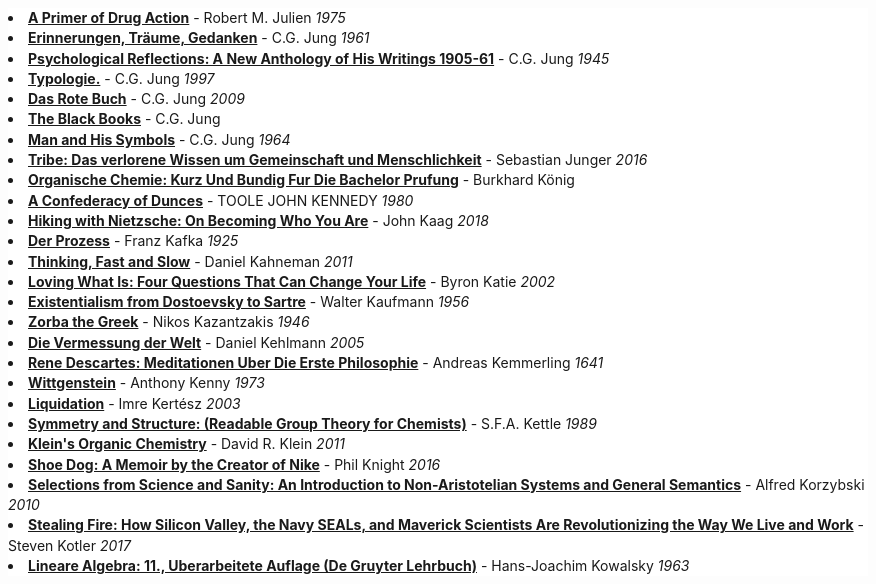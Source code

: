 <li><strong><a href="https://marioalbus.xyz/books/A_Primer_of_Drug_Action">A Primer of Drug Action</a></strong> - Robert M. Julien <em>1975</em></li>
<li><strong><a href="https://marioalbus.xyz/books/Erinnerungen,_Träume,_Gedanken">Erinnerungen, Träume, Gedanken</a></strong> - C.G. Jung <em>1961</em></li>
<li><strong><a href="https://marioalbus.xyz/books/Psychological_Reflections:_A_New_Anthology_of_His_Writings_1905-61">Psychological Reflections: A New Anthology of His Writings 1905-61</a></strong> - C.G. Jung <em>1945</em></li>
<li><strong><a href="https://marioalbus.xyz/books/Typologie.">Typologie.</a></strong> - C.G. Jung <em>1997</em></li>
<li><strong><a href="https://marioalbus.xyz/books/Das_Rote_Buch">Das Rote Buch</a></strong> - C.G. Jung <em>2009</em></li>
<li><strong><a href="https://marioalbus.xyz/books/The_Black_Books">The Black Books</a></strong> - C.G. Jung <em></em></li>
<li><strong><a href="https://marioalbus.xyz/books/Man_and_His_Symbols">Man and His Symbols</a></strong> - C.G. Jung <em>1964</em></li>
<li><strong><a href="https://marioalbus.xyz/books/Tribe:_Das_verlorene_Wissen_um_Gemeinschaft_und_Menschlichkeit">Tribe: Das verlorene Wissen um Gemeinschaft und Menschlichkeit</a></strong> - Sebastian Junger <em>2016</em></li>
<li><strong><a href="https://marioalbus.xyz/books/Organische_Chemie:_Kurz_Und_Bundig_Fur_Die_Bachelor_Prufung">Organische Chemie: Kurz Und Bundig Fur Die Bachelor Prufung</a></strong> - Burkhard K&ouml;nig <em></em></li>
<li><strong><a href="https://marioalbus.xyz/books/A_Confederacy_of_Dunces">A Confederacy of Dunces</a></strong> - TOOLE  JOHN KENNEDY <em>1980</em></li>
<li><strong><a href="https://marioalbus.xyz/books/Hiking_with_Nietzsche:_On_Becoming_Who_You_Are">Hiking with Nietzsche: On Becoming Who You Are</a></strong> - John Kaag <em>2018</em></li>
<li><strong><a href="https://marioalbus.xyz/books/Der_Prozess">Der Prozess</a></strong> - Franz Kafka <em>1925</em></li>
<li><strong><a href="https://marioalbus.xyz/books/Thinking,_Fast_and_Slow">Thinking, Fast and Slow</a></strong> - Daniel Kahneman <em>2011</em></li>
<li><strong><a href="https://marioalbus.xyz/books/Loving_What_Is:_Four_Questions_That_Can_Change_Your_Life">Loving What Is: Four Questions That Can Change Your Life</a></strong> - Byron Katie <em>2002</em></li>
<li><strong><a href="https://marioalbus.xyz/books/Existentialism_from_Dostoevsky_to_Sartre">Existentialism from Dostoevsky to Sartre</a></strong> - Walter Kaufmann <em>1956</em></li>
<li><strong><a href="https://marioalbus.xyz/books/Zorba_the_Greek">Zorba the Greek</a></strong> - Nikos Kazantzakis <em>1946</em></li>
<li><strong><a href="https://marioalbus.xyz/books/Die_Vermessung_der_Welt">Die Vermessung der Welt</a></strong> - Daniel Kehlmann <em>2005</em></li>
<li><strong><a href="https://marioalbus.xyz/books/Rene_Descartes:_Meditationen_Uber_Die_Erste_Philosophie">Rene Descartes: Meditationen Uber Die Erste Philosophie</a></strong> - Andreas Kemmerling <em>1641</em></li>
<li><strong><a href="https://marioalbus.xyz/books/Wittgenstein">Wittgenstein</a></strong> - Anthony Kenny <em>1973</em></li>
<li><strong><a href="https://marioalbus.xyz/books/Liquidation">Liquidation</a></strong> - Imre Kertész <em>2003</em></li>
<li><strong><a href="https://marioalbus.xyz/books/Symmetry_and_Structure:_(Readable_Group_Theory_for_Chemists)">Symmetry and Structure: (Readable Group Theory for Chemists)</a></strong> - S.F.A. Kettle <em>1989</em></li>
<li><strong><a href="https://marioalbus.xyz/books/Klein's_Organic_Chemistry">Klein's Organic Chemistry</a></strong> - David R. Klein <em>2011</em></li>
<li><strong><a href="https://marioalbus.xyz/books/Shoe_Dog:_A_Memoir_by_the_Creator_of_Nike">Shoe Dog: A Memoir by the Creator of Nike</a></strong> - Phil Knight <em>2016</em></li>
<li><strong><a href="https://marioalbus.xyz/books/Selections_from_Science_and_Sanity:_An_Introduction_to_Non-Aristotelian_Systems_and_General_Semantics">Selections from Science and Sanity: An Introduction to Non-Aristotelian Systems and General Semantics</a></strong> - Alfred Korzybski <em>2010</em></li>
<li><strong><a href="https://marioalbus.xyz/books/Stealing_Fire:_How_Silicon_Valley,_the_Navy_SEALs,_and_Maverick_Scientists_Are_Revolutionizing_the_Way_We_Live_and_Work">Stealing Fire: How Silicon Valley, the Navy SEALs, and Maverick Scientists Are Revolutionizing the Way We Live and Work</a></strong> - Steven Kotler <em>2017</em></li>
<li><strong><a href="https://marioalbus.xyz/books/Lineare_Algebra:_11.,_Uberarbeitete_Auflage_(De_Gruyter_Lehrbuch)">Lineare Algebra: 11., Uberarbeitete Auflage (De Gruyter Lehrbuch)</a></strong> - Hans-Joachim Kowalsky <em>1963</em></li>